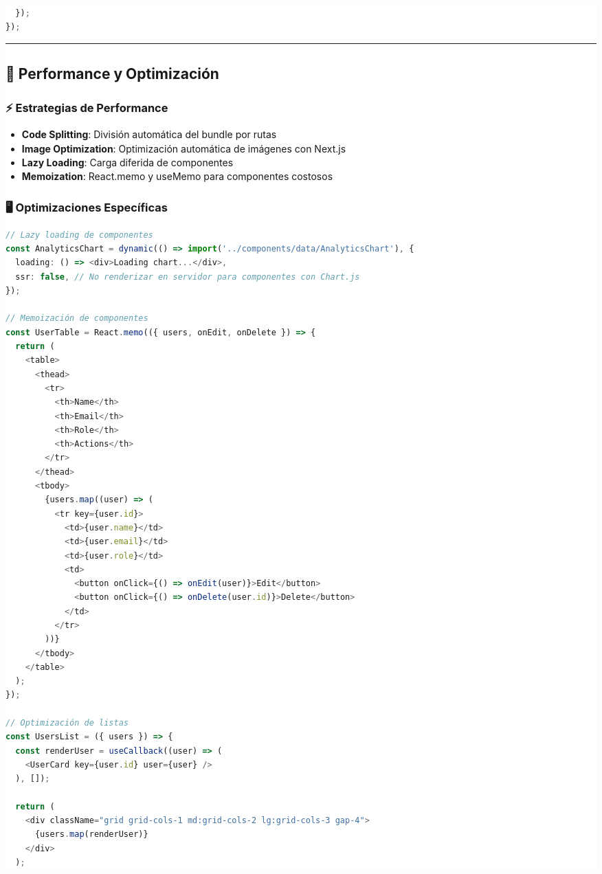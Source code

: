 ```typescript
  });
});
```

---

## 🚀 **Performance y Optimización**

### **⚡ Estrategias de Performance**
- **Code Splitting**: División automática del bundle por rutas
- **Image Optimization**: Optimización automática de imágenes con Next.js
- **Lazy Loading**: Carga diferida de componentes
- **Memoization**: React.memo y useMemo para componentes costosos

### **🖥️ Optimizaciones Específicas**
```typescript
// Lazy loading de componentes
const AnalyticsChart = dynamic(() => import('../components/data/AnalyticsChart'), {
  loading: () => <div>Loading chart...</div>,
  ssr: false, // No renderizar en servidor para componentes con Chart.js
});

// Memoización de componentes
const UserTable = React.memo(({ users, onEdit, onDelete }) => {
  return (
    <table>
      <thead>
        <tr>
          <th>Name</th>
          <th>Email</th>
          <th>Role</th>
          <th>Actions</th>
        </tr>
      </thead>
      <tbody>
        {users.map((user) => (
          <tr key={user.id}>
            <td>{user.name}</td>
            <td>{user.email}</td>
            <td>{user.role}</td>
            <td>
              <button onClick={() => onEdit(user)}>Edit</button>
              <button onClick={() => onDelete(user.id)}>Delete</button>
            </td>
          </tr>
        ))}
      </tbody>
    </table>
  );
});

// Optimización de listas
const UsersList = ({ users }) => {
  const renderUser = useCallback((user) => (
    <UserCard key={user.id} user={user} />
  ), []);

  return (
    <div className="grid grid-cols-1 md:grid-cols-2 lg:grid-cols-3 gap-4">
      {users.map(renderUser)}
    </div>
  );
```